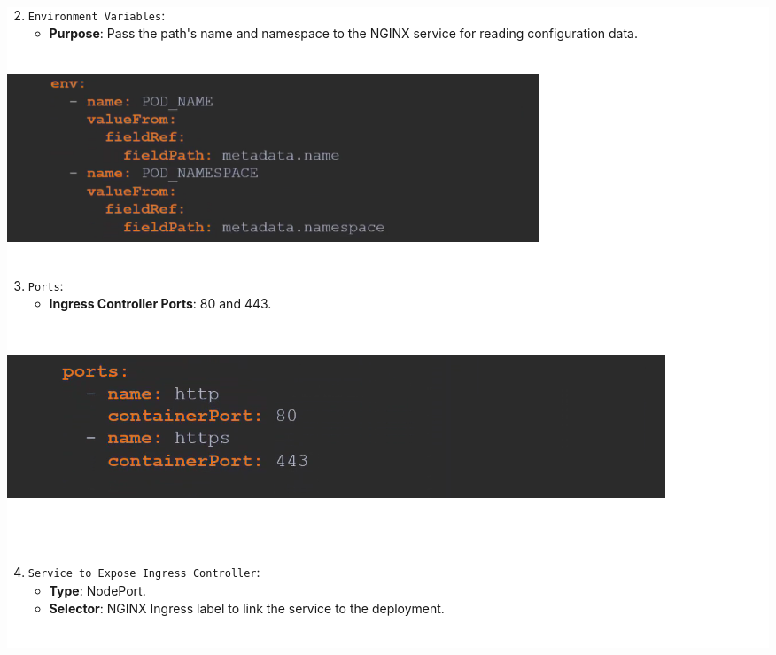 2. `Environment Variables`:
   * **Purpose**: Pass the path's name and namespace to the NGINX service for reading configuration data.

<br>

<img src="./images/image-175.png" alt="alt text" width="600"/>

<br>

<br>

3. `Ports`:
   * **Ingress Controller Ports**: 80 and 443.

<br>

![alt text](./images/image-176.png)

<br>

<br>

4. `Service to Expose Ingress Controller`:
   * **Type**: NodePort.
   * **Selector**: NGINX Ingress label to link the service to the deployment.

<br>
